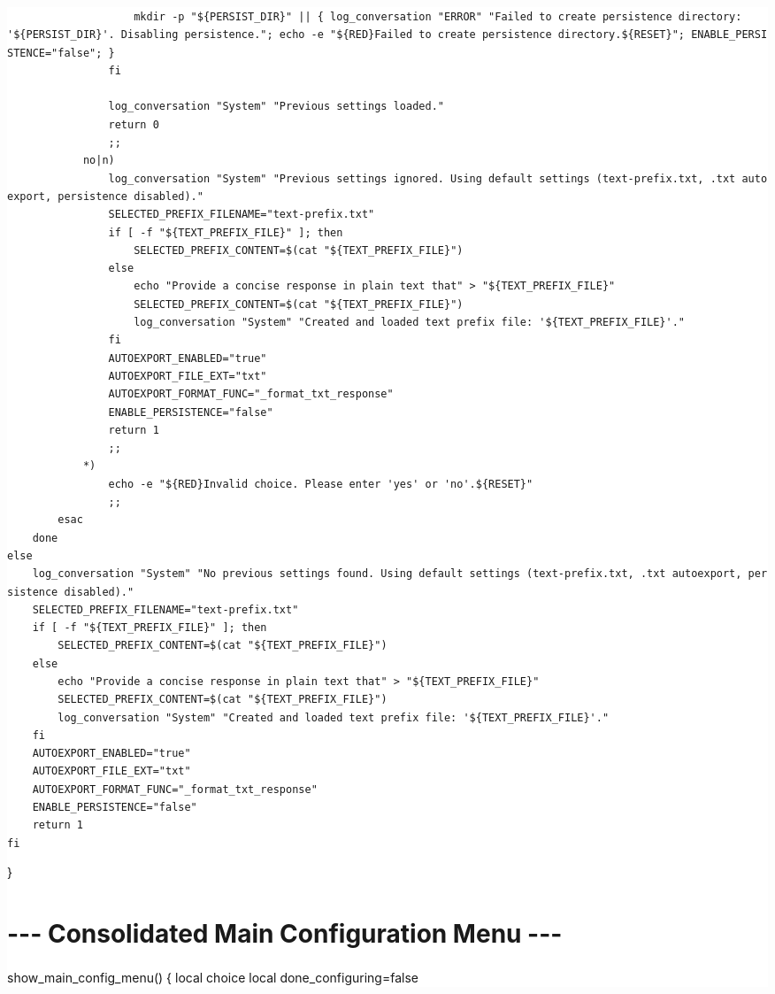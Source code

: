                         mkdir -p "${PERSIST_DIR}" || { log_conversation "ERROR" "Failed to create persistence directory: '${PERSIST_DIR}'. Disabling persistence."; echo -e "${RED}Failed to create persistence directory.${RESET}"; ENABLE_PERSISTENCE="false"; }
                    fi

                    log_conversation "System" "Previous settings loaded."
                    return 0
                    ;;
                no|n)
                    log_conversation "System" "Previous settings ignored. Using default settings (text-prefix.txt, .txt autoexport, persistence disabled)."
                    SELECTED_PREFIX_FILENAME="text-prefix.txt"
                    if [ -f "${TEXT_PREFIX_FILE}" ]; then
                        SELECTED_PREFIX_CONTENT=$(cat "${TEXT_PREFIX_FILE}")
                    else
                        echo "Provide a concise response in plain text that" > "${TEXT_PREFIX_FILE}"
                        SELECTED_PREFIX_CONTENT=$(cat "${TEXT_PREFIX_FILE}")
                        log_conversation "System" "Created and loaded text prefix file: '${TEXT_PREFIX_FILE}'."
                    fi
                    AUTOEXPORT_ENABLED="true"
                    AUTOEXPORT_FILE_EXT="txt"
                    AUTOEXPORT_FORMAT_FUNC="_format_txt_response"
                    ENABLE_PERSISTENCE="false"
                    return 1
                    ;;
                *)
                    echo -e "${RED}Invalid choice. Please enter 'yes' or 'no'.${RESET}"
                    ;;
            esac
        done
    else
        log_conversation "System" "No previous settings found. Using default settings (text-prefix.txt, .txt autoexport, persistence disabled)."
        SELECTED_PREFIX_FILENAME="text-prefix.txt"
        if [ -f "${TEXT_PREFIX_FILE}" ]; then
            SELECTED_PREFIX_CONTENT=$(cat "${TEXT_PREFIX_FILE}")
        else
            echo "Provide a concise response in plain text that" > "${TEXT_PREFIX_FILE}"
            SELECTED_PREFIX_CONTENT=$(cat "${TEXT_PREFIX_FILE}")
            log_conversation "System" "Created and loaded text prefix file: '${TEXT_PREFIX_FILE}'."
        fi
        AUTOEXPORT_ENABLED="true"
        AUTOEXPORT_FILE_EXT="txt"
        AUTOEXPORT_FORMAT_FUNC="_format_txt_response"
        ENABLE_PERSISTENCE="false"
        return 1
    fi
}

# --- Consolidated Main Configuration Menu ---
show_main_config_menu() {
    local choice
    local done_configuring=false
